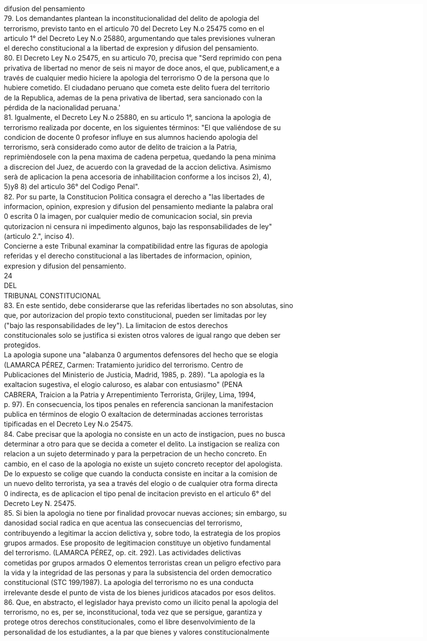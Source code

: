 difusion del pensamiento  
79. Los demandantes plantean la inconstitucionalidad del delito de apologia del  
terrorismo, previsto tanto en el articulo 70 del Decreto Ley N.o 25475 como en el  
articulo 1° del Decreto Ley N.o 25880, argumentando que tales previsiones vulneran  
el derecho constitucional a la libertad de expresion y difusion del pensamiento.  
80. El Decreto Ley N.o 25475, en su articulo 70, precisa que "Serd reprimido con pena  
privativa de libertad no menor de seis ni mayor de doce anos, el que, publicament,e a  
través de cualquier medio hiciere la apologia del terrorismo O de la persona que lo  
hubiere cometido. El ciudadano peruano que cometa este delito fuera del territorio  
de la Republica, ademas de la pena privativa de libertad, sera sancionado con la  
pérdida de la nacionalidad peruana.'  
81. Igualmente, el Decreto Ley N.o 25880, en su articulo 1°, sanciona la apologia de  
terrorismo realizada por docente, en los siguientes términos: "El que valiéndose de su  
condicion de docente 0 profesor influye en sus alumnos haciendo apologia del  
terrorismo, serà considerado como autor de delito de traicion a la Patria,  
reprimièndosele con la pena maxima de cadena perpetua, quedando la pena minima  
a discrecion del Juez, de acuerdo con la gravedad de la accion delictiva. Asimismo  
serà de aplicacion la pena accesoria de inhabilitacion conforme a los incisos 2), 4),  
5)y8 8) del articulo 36° del Codigo Penal".  
82. Por su parte, la Constitucion Politica consagra el derecho a "las libertades de  
informacion, opinion, expresion y difusion del pensamiento mediante la palabra oral  
0 escrita 0 la imagen, por cualquier medio de comunicacion social, sin previa  
qutorizacion ni censura ni impedimento algunos, bajo las responsabilidades de ley"  
(articulo 2.", inciso 4).  
Concierne a este Tribunal examinar la compatibilidad entre las figuras de apologia  
referidas y el derecho constitucional a las libertades de informacion, opinion,  
expresion y difusion del pensamiento.  
24  
DEL  
TRIBUNAL CONSTITUCIONAL  
83. En este sentido, debe considerarse que las referidas libertades no son absolutas, sino  
que, por autorizacion del propio texto constitucional, pueden ser limitadas por ley  
("bajo las responsabilidades de ley"). La limitacion de estos derechos  
constitucionales solo se justifica si existen otros valores de igual rango que deben ser  
protegidos.  
La apologia supone una "alabanza 0 argumentos defensores del hecho que se elogia  
(LAMARCA PÉREZ, Carmen: Tratamiento juridico del terrorismo. Centro de  
Publicaciones del Ministerio de Justicia, Madrid, 1985, p. 289). "La apologia es la  
exaltacion sugestiva, el elogio caluroso, es alabar con entusiasmo" (PENA  
CABRERA, Traicion a la Patria y Arrepentimiento Terrorista, Grijley, Lima, 1994,  
p. 97). En consecuencia, los tipos penales en referencia sancionan la manifestacion  
publica en términos de elogio O exaltacion de determinadas acciones terroristas  
tipificadas en el Decreto Ley N.o 25475.  
84. Cabe precisar que la apologia no consiste en un acto de instigacion, pues no busca  
determinar a otro para que se decida a cometer el delito. La instigacion se realiza con  
relacion a un sujeto determinado y para la perpetracion de un hecho concreto. En  
cambio, en el caso de la apologia no existe un sujeto concreto receptor del apologista.  
De lo expuesto se colige que cuando la conducta consiste en incitar a la comision de  
un nuevo delito terrorista, ya sea a través del elogio o de cualquier otra forma directa  
0 indirecta, es de aplicacion el tipo penal de incitacion previsto en el articulo 6° del  
Decreto Ley N. 25475.  
85. Si bien la apologia no tiene por finalidad provocar nuevas acciones; sin embargo, su  
danosidad social radica en que acentua las consecuencias del terrorismo,  
contribuyendo a legitimar la accion delictiva y, sobre todo, la estrategia de los propios  
grupos armados. Ese proposito de legitimacion constituye un objetivo fundamental  
del terrorismo. (LAMARCA PÉREZ, op. cit. 292). Las actividades delictivas  
cometidas por grupos armados O elementos terroristas crean un peligro efectivo para  
la vida y la integridad de las personas y para la subsistencia del orden democratico  
constitucional (STC 199/1987). La apologia del terrorismo no es una conducta  
irrelevante desde el punto de vista de los bienes juridicos atacados por esos delitos.  
86. Que, en abstracto, el legislador haya previsto como un ilicito penal la apologia del  
terrorismo, no es, per se, inconstitucional, toda vez que se persigue, garantiza y  
protege otros derechos constitucionales, como el libre desenvolvimiento de la  
personalidad de los estudiantes, a la par que bienes y valores constitucionalmente  